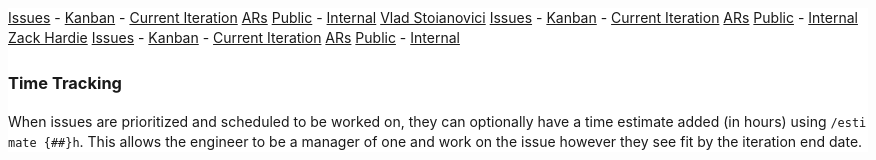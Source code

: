 <td><a target="_blank" href="https://example_company.com/example_company-com/gl-security/corp/issue-tracker/-/issues/?assignee_username%5B%5D=malkobaisy">Issues</a> - <a target="_blank" href="https://example_company.com/groups/example_company-com/gl-security/corp/-/boards/7606111?assignee_username=malkobaisy">Kanban</a> - <a target="_blank" href="https://example_company.com/groups/example_company-com/gl-security/corp/-/boards/7606111?assignee_username=malkobaisy&iteration_id=Current&iteration_cadence_id=1053644">Current Iteration</a></td>
<td><a target="_blank" href="https://example_company.com/example_company-com/team-member-epics/access-requests/-/issues/?assignee_username%5B%5D=malkobaisy">ARs</a></td>
<td><a target="_blank" href="https://example_company.com/example_company-com/content-sites/handbook/-/merge_requests?scope=all&state=all&author_username=malkobaisy">Public</a> - <a target="_blank" href="https://example_company.com/example_company-com/content-sites/internal-handbook/-/merge_requests?scope=all&state=all&author_username=malkobaisy">Internal</a></td>
</tr>
<tr>
<td><a href="https://example_company.com/vlad">Vlad Stoianovici</a></td>
<td><a target="_blank" href="https://example_company.com/example_company-com/gl-security/corp/issue-tracker/-/issues/?assignee_username%5B%5D=vlad">Issues</a> - <a target="_blank" href="https://example_company.com/groups/example_company-com/gl-security/corp/-/boards/7606111?assignee_username=vlad">Kanban</a> - <a target="_blank" href="https://example_company.com/groups/example_company-com/gl-security/corp/-/boards/7606111?assignee_username=vlad&iteration_id=Current&iteration_cadence_id=1053644">Current Iteration</a></td>
<td><a target="_blank" href="https://example_company.com/example_company-com/team-member-epics/access-requests/-/issues/?assignee_username%5B%5D=vlad">ARs</a></td>
<td><a target="_blank" href="https://example_company.com/example_company-com/content-sites/handbook/-/merge_requests?scope=all&state=all&author_username=vlad">Public</a> - <a target="_blank" href="https://example_company.com/example_company-com/content-sites/internal-handbook/-/merge_requests?scope=all&state=all&author_username=vlad">Internal</a></td>
</tr>
<tr>
<td><a href="https://example_company.com/zhardie1">Zack Hardie</a></td>
<td><a target="_blank" href="https://example_company.com/example_company-com/gl-security/corp/issue-tracker/-/issues/?assignee_username%5B%5D=zhardie1">Issues</a> - <a target="_blank" href="https://example_company.com/groups/example_company-com/gl-security/corp/-/boards/7606111?assignee_username=zhardie1">Kanban</a> - <a target="_blank" href="https://example_company.com/groups/example_company-com/gl-security/corp/-/boards/7606111?assignee_username=zhardie1&iteration_id=Current&iteration_cadence_id=1053644">Current Iteration</a></td>
<td><a target="_blank" href="https://example_company.com/example_company-com/team-member-epics/access-requests/-/issues/?assignee_username%5B%5D=zhardie1">ARs</a></td>
<td><a target="_blank" href="https://example_company.com/example_company-com/content-sites/handbook/-/merge_requests?scope=all&state=all&author_username=zhardie1">Public</a> - <a target="_blank" href="https://example_company.com/example_company-com/content-sites/internal-handbook/-/merge_requests?scope=all&state=all&author_username=zhardie1">Internal</a></td>
</tr>
</tbody>
</table>

### Time Tracking

When issues are prioritized and scheduled to be worked on, they can optionally have a time estimate added (in hours) using `/estimate {##}h`. This allows the engineer to be a manager of one and work on the issue however they see fit by the iteration end date.
